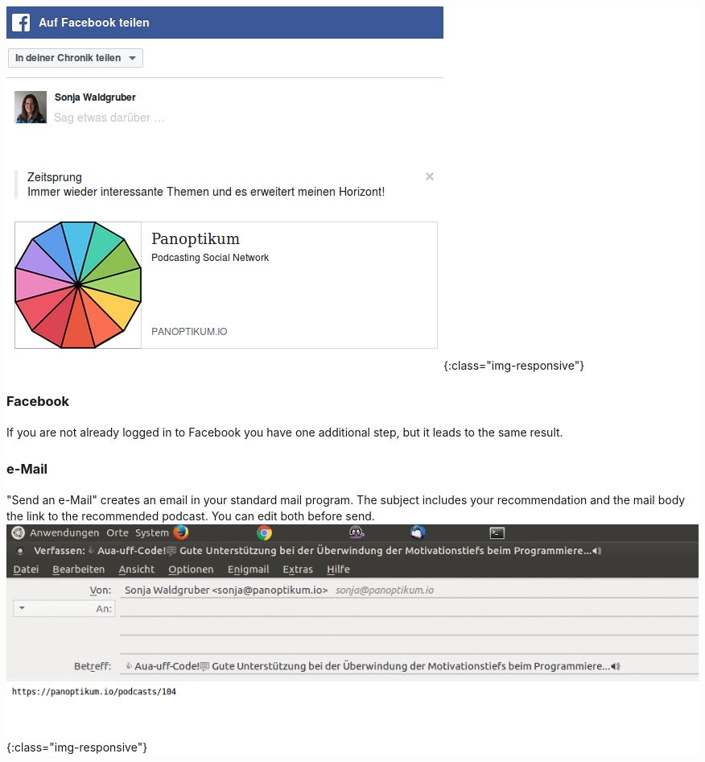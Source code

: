 ![Share 1](/img/auf-fb-teilen.png){:class="img-responsive"}

### Facebook

If you are not already logged in to Facebook you have one additional
step, but it leads to the same result.

### e-Mail

"Send an e-Mail" creates an email in your standard mail program. The
subject includes your recommendation and the mail body the link to the
recommended podcast. You can edit both before send.
![Mail](/img/mail-recommendation.png){:class="img-responsive"}
